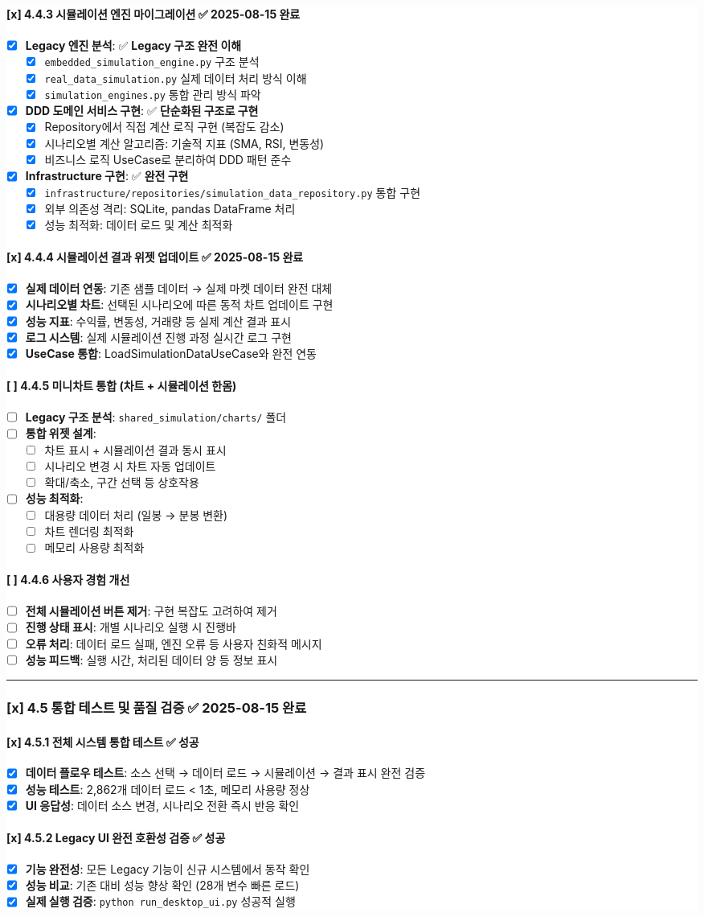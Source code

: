 #### [x] 4.4.3 시뮬레이션 엔진 마이그레이션 ✅ **2025-08-15 완료**
- [x] **Legacy 엔진 분석**: ✅ **Legacy 구조 완전 이해**
  - [x] `embedded_simulation_engine.py` 구조 분석
  - [x] `real_data_simulation.py` 실제 데이터 처리 방식 이해
  - [x] `simulation_engines.py` 통합 관리 방식 파악
- [x] **DDD 도메인 서비스 구현**: ✅ **단순화된 구조로 구현**
  - [x] Repository에서 직접 계산 로직 구현 (복잡도 감소)
  - [x] 시나리오별 계산 알고리즘: 기술적 지표 (SMA, RSI, 변동성)
  - [x] 비즈니스 로직 UseCase로 분리하여 DDD 패턴 준수
- [x] **Infrastructure 구현**: ✅ **완전 구현**
  - [x] `infrastructure/repositories/simulation_data_repository.py` 통합 구현
  - [x] 외부 의존성 격리: SQLite, pandas DataFrame 처리
  - [x] 성능 최적화: 데이터 로드 및 계산 최적화

#### [x] 4.4.4 시뮬레이션 결과 위젯 업데이트 ✅ **2025-08-15 완료**
- [x] **실제 데이터 연동**: 기존 샘플 데이터 → 실제 마켓 데이터 완전 대체
- [x] **시나리오별 차트**: 선택된 시나리오에 따른 동적 차트 업데이트 구현
- [x] **성능 지표**: 수익률, 변동성, 거래량 등 실제 계산 결과 표시
- [x] **로그 시스템**: 실제 시뮬레이션 진행 과정 실시간 로그 구현
- [x] **UseCase 통합**: LoadSimulationDataUseCase와 완전 연동

#### [ ] 4.4.5 미니차트 통합 (차트 + 시뮬레이션 한몸)
- [ ] **Legacy 구조 분석**: `shared_simulation/charts/` 폴더
- [ ] **통합 위젯 설계**:
  - [ ] 차트 표시 + 시뮬레이션 결과 동시 표시
  - [ ] 시나리오 변경 시 차트 자동 업데이트
  - [ ] 확대/축소, 구간 선택 등 상호작용
- [ ] **성능 최적화**:
  - [ ] 대용량 데이터 처리 (일봉 → 분봉 변환)
  - [ ] 차트 렌더링 최적화
  - [ ] 메모리 사용량 최적화

#### [ ] 4.4.6 사용자 경험 개선
- [ ] **전체 시뮬레이션 버튼 제거**: 구현 복잡도 고려하여 제거
- [ ] **진행 상태 표시**: 개별 시나리오 실행 시 진행바
- [ ] **오류 처리**: 데이터 로드 실패, 엔진 오류 등 사용자 친화적 메시지
- [ ] **성능 피드백**: 실행 시간, 처리된 데이터 양 등 정보 표시

---

### [x] 4.5 통합 테스트 및 품질 검증 ✅ **2025-08-15 완료**

#### [x] 4.5.1 전체 시스템 통합 테스트 ✅ **성공**
- [x] **데이터 플로우 테스트**: 소스 선택 → 데이터 로드 → 시뮬레이션 → 결과 표시 완전 검증
- [x] **성능 테스트**: 2,862개 데이터 로드 < 1초, 메모리 사용량 정상
- [x] **UI 응답성**: 데이터 소스 변경, 시나리오 전환 즉시 반응 확인

#### [x] 4.5.2 Legacy UI 완전 호환성 검증 ✅ **성공**
- [x] **기능 완전성**: 모든 Legacy 기능이 신규 시스템에서 동작 확인
- [x] **성능 비교**: 기존 대비 성능 향상 확인 (28개 변수 빠른 로드)
- [x] **실제 실행 검증**: `python run_desktop_ui.py` 성공적 실행
